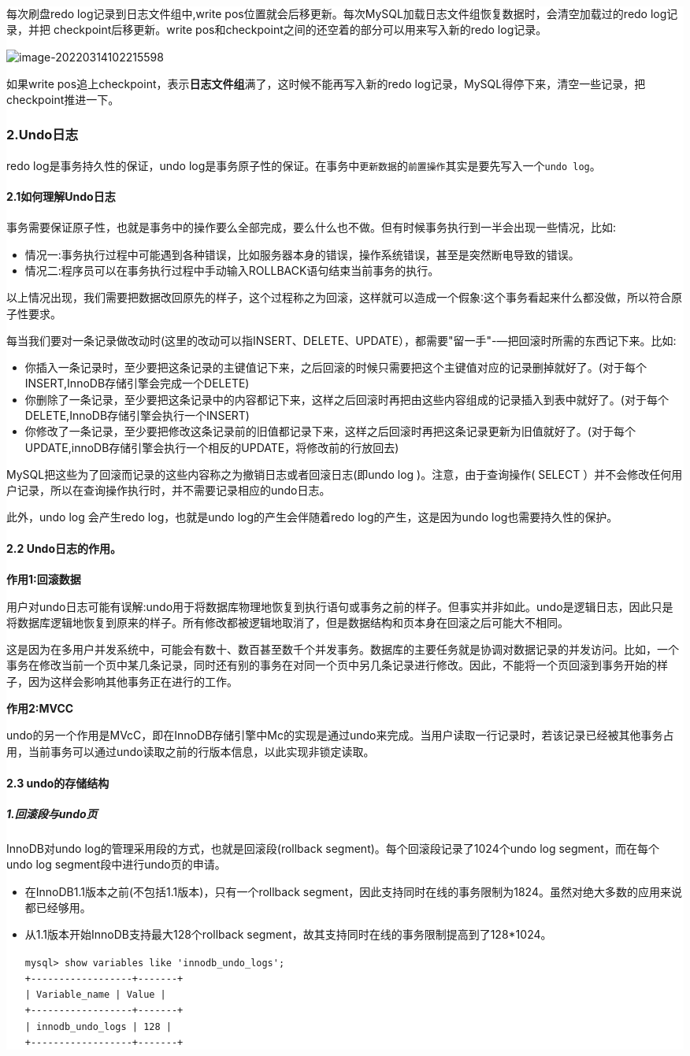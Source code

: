 每次刷盘redo log记录到日志文件组中,write pos位置就会后移更新。每次MySQL加载日志文件组恢复数据时，会清空加载过的redo log记录，并把 checkpoint后移更新。write pos和checkpoint之间的还空着的部分可以用来写入新的redo log记录。

![image-20220314102215598](https://gitee.com/kiteflyer/picture/raw/master/MySQL/redo%E6%97%A5%E5%BF%97%E6%96%87%E4%BB%B6%E7%BB%84%E7%8E%AF%E5%BD%A2.png)

如果write pos追上checkpoint，表示**日志文件组**满了，这时候不能再写入新的redo log记录，MySQL得停下来，清空一些记录，把checkpoint推进一下。

### 2.Undo日志

redo log是事务持久性的保证，undo log是事务原子性的保证。在事务中`更新数据`的`前置操作`其实是要先写入一个`undo log`。

#### 2.1如何理解Undo日志

事务需要保证原子性，也就是事务中的操作要么全部完成，要么什么也不做。但有时候事务执行到一半会出现一些情况，比如:

- 情况一:事务执行过程中可能遇到各种错误，比如服务器本身的错误，操作系统错误，甚至是突然断电导致的错误。
- 情况二:程序员可以在事务执行过程中手动输入ROLLBACK语句结束当前事务的执行。

以上情况出现，我们需要把数据改回原先的样子，这个过程称之为回滚，这样就可以造成一个假象∶这个事务看起来什么都没做，所以符合原子性要求。

每当我们要对一条记录做改动时(这里的改动可以指INSERT、DELETE、UPDATE），都需要"留一手"-―把回滚时所需的东西记下来。比如:

- 你插入一条记录时，至少要把这条记录的主键值记下来，之后回滚的时候只需要把这个主键值对应的记录删掉就好了。(对于每个INSERT,InnoDB存储引擎会完成一个DELETE)
- 你删除了一条记录，至少要把这条记录中的内容都记下来，这样之后回滚时再把由这些内容组成的记录插入到表中就好了。(对于每个DELETE,InnoDB存储引擎会执行一个INSERT)
- 你修改了一条记录，至少要把修改这条记录前的旧值都记录下来，这样之后回滚时再把这条记录更新为旧值就好了。(对于每个UPDATE,innoDB存储引擎会执行一个相反的UPDATE，将修改前的行放回去)

MySQL把这些为了回滚而记录的这些内容称之为撤销日志或者回滚日志(即undo log )。注意，由于查询操作( SELECT ）并不会修改任何用户记录，所以在查询操作执行时，并不需要记录相应的undo日志。

此外，undo log 会产生redo log，也就是undo log的产生会伴随着redo log的产生，这是因为undo log也需要持久性的保护。

#### 2.2 Undo日志的作用。

**作用1:回滚数据**

用户对undo日志可能有误解:undo用于将数据库物理地恢复到执行语句或事务之前的样子。但事实并非如此。undo是逻辑日志，因此只是将数据库逻辑地恢复到原来的样子。所有修改都被逻辑地取消了，但是数据结构和页本身在回滚之后可能大不相同。

这是因为在多用户并发系统中，可能会有数十、数百甚至数千个并发事务。数据库的主要任务就是协调对数据记录的并发访问。比如，一个事务在修改当前一个页中某几条记录，同时还有别的事务在对同一个页中另几条记录进行修改。因此，不能将一个页回滚到事务开始的样子，因为这样会影响其他事务正在进行的工作。

**作用2:MVCC**

undo的另一个作用是MVcC，即在InnoDB存储引擎中Mc的实现是通过undo来完成。当用户读取一行记录时，若该记录已经被其他事务占用，当前事务可以通过undo读取之前的行版本信息，以此实现非锁定读取。

#### 2.3 undo的存储结构

##### 1.回滚段与undo页

InnoDB对undo log的管理采用段的方式，也就是回滚段(rollback segment)。每个回滚段记录了1024个undo log segment，而在每个undo log segment段中进行undo页的申请。

- 在InnoDB1.1版本之前(不包括1.1版本)，只有一个rollback segment，因此支持同时在线的事务限制为1824。虽然对绝大多数的应用来说都已经够用。

- 从1.1版本开始InnoDB支持最大128个rollback segment，故其支持同时在线的事务限制提高到了128*1024。

  ```mysql
  mysql> show variables like 'innodb_undo_logs'; 
  +------------------+-------+
  | Variable_name | Value | 
  +------------------+-------+
  | innodb_undo_logs | 128 | 
  +------------------+-------+
  ```
